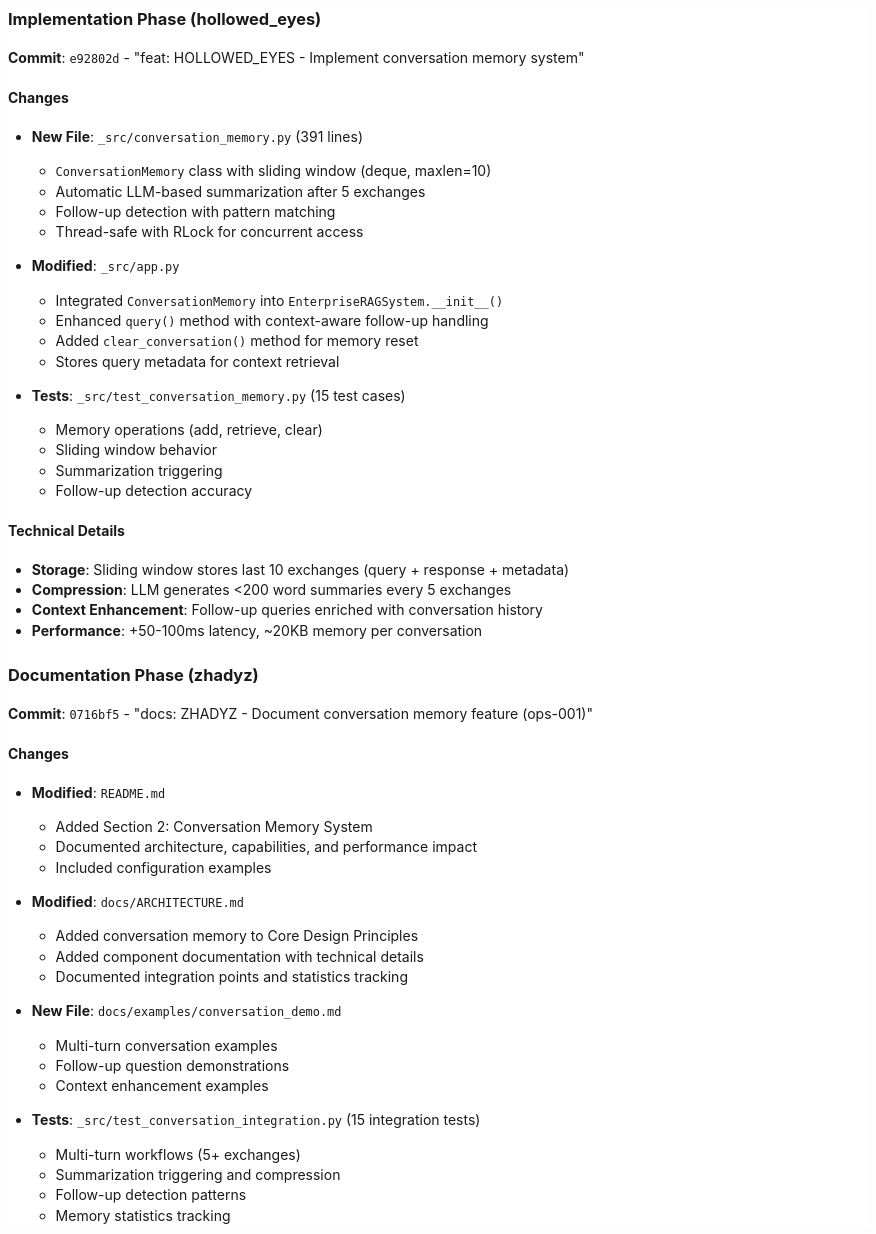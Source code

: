 ### Implementation Phase (hollowed_eyes)

**Commit**: `e92802d` - "feat: HOLLOWED_EYES - Implement conversation memory system"

#### Changes
- **New File**: `_src/conversation_memory.py` (391 lines)
  - `ConversationMemory` class with sliding window (deque, maxlen=10)
  - Automatic LLM-based summarization after 5 exchanges
  - Follow-up detection with pattern matching
  - Thread-safe with RLock for concurrent access

- **Modified**: `_src/app.py`
  - Integrated `ConversationMemory` into `EnterpriseRAGSystem.__init__()`
  - Enhanced `query()` method with context-aware follow-up handling
  - Added `clear_conversation()` method for memory reset
  - Stores query metadata for context retrieval

- **Tests**: `_src/test_conversation_memory.py` (15 test cases)
  - Memory operations (add, retrieve, clear)
  - Sliding window behavior
  - Summarization triggering
  - Follow-up detection accuracy

#### Technical Details
- **Storage**: Sliding window stores last 10 exchanges (query + response + metadata)
- **Compression**: LLM generates <200 word summaries every 5 exchanges
- **Context Enhancement**: Follow-up queries enriched with conversation history
- **Performance**: +50-100ms latency, ~20KB memory per conversation

### Documentation Phase (zhadyz)

**Commit**: `0716bf5` - "docs: ZHADYZ - Document conversation memory feature (ops-001)"

#### Changes
- **Modified**: `README.md`
  - Added Section 2: Conversation Memory System
  - Documented architecture, capabilities, and performance impact
  - Included configuration examples

- **Modified**: `docs/ARCHITECTURE.md`
  - Added conversation memory to Core Design Principles
  - Added component documentation with technical details
  - Documented integration points and statistics tracking

- **New File**: `docs/examples/conversation_demo.md`
  - Multi-turn conversation examples
  - Follow-up question demonstrations
  - Context enhancement examples

- **Tests**: `_src/test_conversation_integration.py` (15 integration tests)
  - Multi-turn workflows (5+ exchanges)
  - Summarization triggering and compression
  - Follow-up detection patterns
  - Memory statistics tracking
